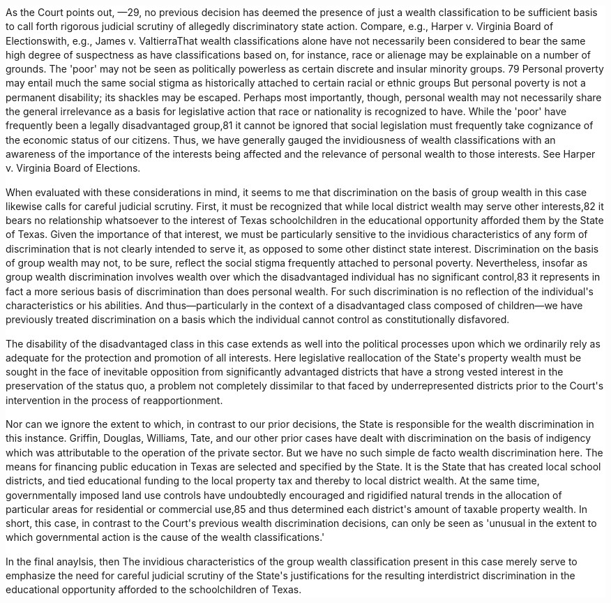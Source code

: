 As the Court points out, —29, no previous decision has deemed the presence of just a wealth classification to be sufficient basis to call forth rigorous judicial scrutiny of allegedly discriminatory state action. Compare, e.g., Harper v. Virginia Board of Electionswith, e.g., James v. ValtierraThat wealth classifications alone have not necessarily been considered to bear the same high degree of suspectness as have classifications based on, for instance, race or alienage may be explainable on a number of grounds. The 'poor' may not be seen as politically powerless as certain discrete and insular minority groups. 79 Personal proverty may entail much the same social stigma as historically attached to certain racial or ethnic groups  But personal poverty is not a permanent disability; its shackles may be escaped. Perhaps most importantly, though, personal wealth may not necessarily share the general irrelevance as a basis for legislative action that race or nationality is recognized to have. While the 'poor' have frequently been a legally disadvantaged group,81 it cannot be ignored that social legislation must frequently take cognizance of the economic status of our citizens. Thus, we have generally gauged the invidiousness of wealth classifications with an awareness of the importance of the interests being affected and the relevance of personal wealth to those interests. See Harper v. Virginia Board of Elections.

When evaluated with these considerations in mind, it seems to me that discrimination on the basis of group wealth in this case likewise calls for careful judicial scrutiny. First, it must be recognized that while local district wealth may serve other interests,82 it bears no relationship whatsoever to the interest of Texas schoolchildren in the educational opportunity afforded them by the State of Texas. Given the importance of that interest, we must be particularly sensitive to the invidious characteristics of any form of discrimination that is not clearly intended to serve it, as opposed to some other distinct state interest. Discrimination on the basis of group wealth may not, to be sure, reflect the social stigma frequently attached to personal poverty. Nevertheless, insofar as group wealth discrimination involves wealth over which the disadvantaged individual has no significant control,83 it represents in fact a more serious basis of discrimination than does personal wealth. For such discrimination is no reflection of the individual's characteristics or his abilities. And thus—particularly in the context of a disadvantaged class composed of children—we have previously treated discrimination on a basis which the individual cannot control as constitutionally disfavored.

The disability of the disadvantaged class in this case extends as well into the political processes upon which we ordinarily rely as adequate for the protection and promotion of all interests. Here legislative reallocation of the State's property wealth must be sought in the face of inevitable opposition from significantly advantaged districts that have a strong vested interest in the preservation of the status quo, a problem not completely dissimilar to that faced by underrepresented districts prior to the Court's intervention in the process of reapportionment.

Nor can we ignore the extent to which, in contrast to our prior decisions, the State is responsible for the wealth discrimination in this instance. Griffin, Douglas, Williams, Tate, and our other prior cases have dealt with discrimination on the basis of indigency which was attributable to the operation of the private sector. But we have no such simple de facto wealth discrimination here. The means for financing public education in Texas are selected and specified by the State. It is the State that has created local school districts, and tied educational funding to the local property tax and thereby to local district wealth. At the same time, governmentally imposed land use controls have undoubtedly encouraged and rigidified natural trends in the allocation of particular areas for residential or commercial use,85 and thus determined each district's amount of taxable property wealth. In short, this case, in contrast to the Court's previous wealth discrimination decisions, can only be seen as 'unusual in the extent to which governmental action is the cause of the wealth classifications.'

In the final anaylsis, then The invidious characteristics of the group wealth classification present in this case merely serve to emphasize the need for careful judicial scrutiny of the State's justifications for the resulting interdistrict discrimination in the educational opportunity afforded to the schoolchildren of Texas.
